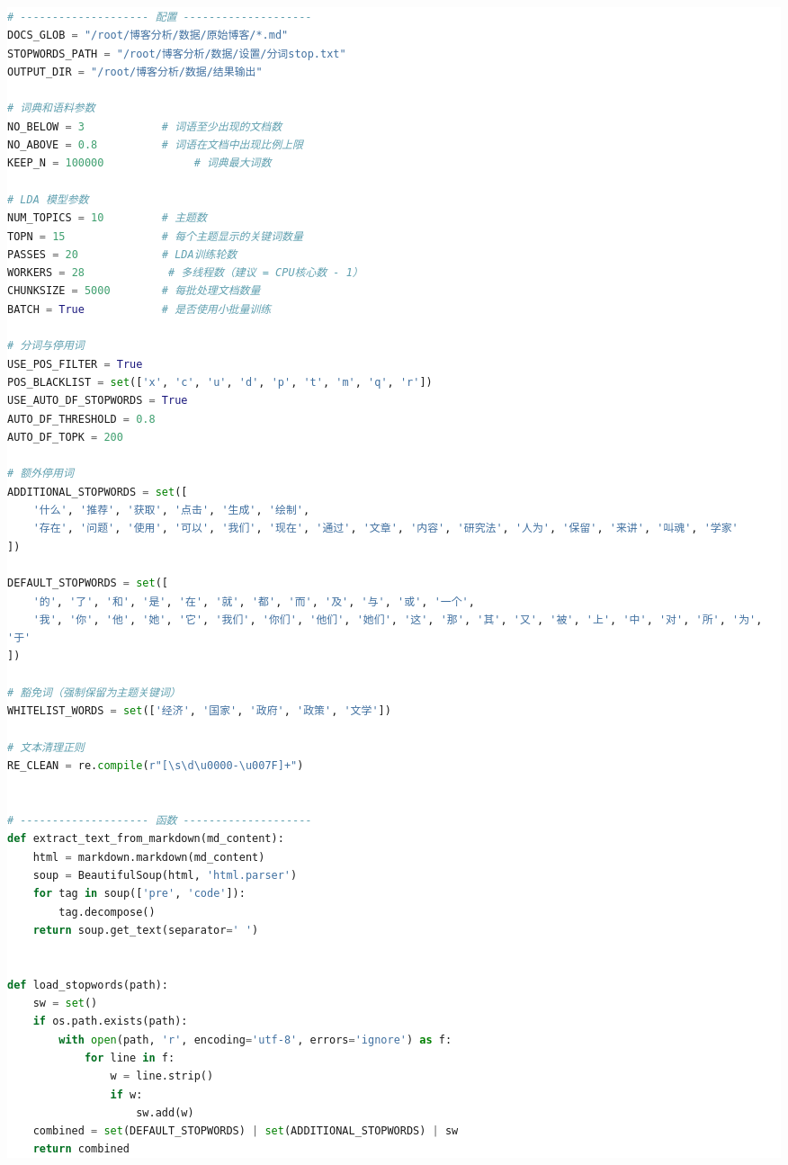 ```python
# -------------------- 配置 --------------------
DOCS_GLOB = "/root/博客分析/数据/原始博客/*.md"
STOPWORDS_PATH = "/root/博客分析/数据/设置/分词stop.txt"
OUTPUT_DIR = "/root/博客分析/数据/结果输出"

# 词典和语料参数
NO_BELOW = 3            # 词语至少出现的文档数
NO_ABOVE = 0.8          # 词语在文档中出现比例上限
KEEP_N = 100000              # 词典最大词数

# LDA 模型参数
NUM_TOPICS = 10         # 主题数
TOPN = 15               # 每个主题显示的关键词数量
PASSES = 20             # LDA训练轮数
WORKERS = 28             # 多线程数（建议 = CPU核心数 - 1）
CHUNKSIZE = 5000        # 每批处理文档数量
BATCH = True            # 是否使用小批量训练

# 分词与停用词
USE_POS_FILTER = True
POS_BLACKLIST = set(['x', 'c', 'u', 'd', 'p', 't', 'm', 'q', 'r'])
USE_AUTO_DF_STOPWORDS = True
AUTO_DF_THRESHOLD = 0.8
AUTO_DF_TOPK = 200

# 额外停用词
ADDITIONAL_STOPWORDS = set([
    '什么', '推荐', '获取', '点击', '生成', '绘制',
    '存在', '问题', '使用', '可以', '我们', '现在', '通过', '文章', '内容', '研究法', '人为', '保留', '来讲', '叫魂', '学家'
])

DEFAULT_STOPWORDS = set([
    '的', '了', '和', '是', '在', '就', '都', '而', '及', '与', '或', '一个',
    '我', '你', '他', '她', '它', '我们', '你们', '他们', '她们', '这', '那', '其', '又', '被', '上', '中', '对', '所', '为', '于'
])

# 豁免词（强制保留为主题关键词）
WHITELIST_WORDS = set(['经济', '国家', '政府', '政策', '文学'])

# 文本清理正则
RE_CLEAN = re.compile(r"[\s\d\u0000-\u007F]+")


# -------------------- 函数 --------------------
def extract_text_from_markdown(md_content):
    html = markdown.markdown(md_content)
    soup = BeautifulSoup(html, 'html.parser')
    for tag in soup(['pre', 'code']):
        tag.decompose()
    return soup.get_text(separator=' ')


def load_stopwords(path):
    sw = set()
    if os.path.exists(path):
        with open(path, 'r', encoding='utf-8', errors='ignore') as f:
            for line in f:
                w = line.strip()
                if w:
                    sw.add(w)
    combined = set(DEFAULT_STOPWORDS) | set(ADDITIONAL_STOPWORDS) | sw
    return combined
```

[^1]: 虽然 LDA 方法已经很老了, 但是经济学向来擅长冷饭新炒。
[^2]: 把宇宙看作一个网络空间，最新研究发现地球也可能处于一个空洞之中。自从看了知乎上关于星际航行的一篇回答[（人类真的永远无法离开拉尼亚凯亚超星系团吗）](
[^3]: 但是大数据的情况下，分散性分布美化计算太过复杂，因此使用很少。
[^4]: 有了 ai，数据分析都不难，难的是拿到符合要求的素材。
[^5]: 所以费曼吐槽社会科学可能是伪科学。
[^6]: 光是描述性统计就已经足够赚人眼球。
[^7]: 近年异质性主体的挖掘越来越重要